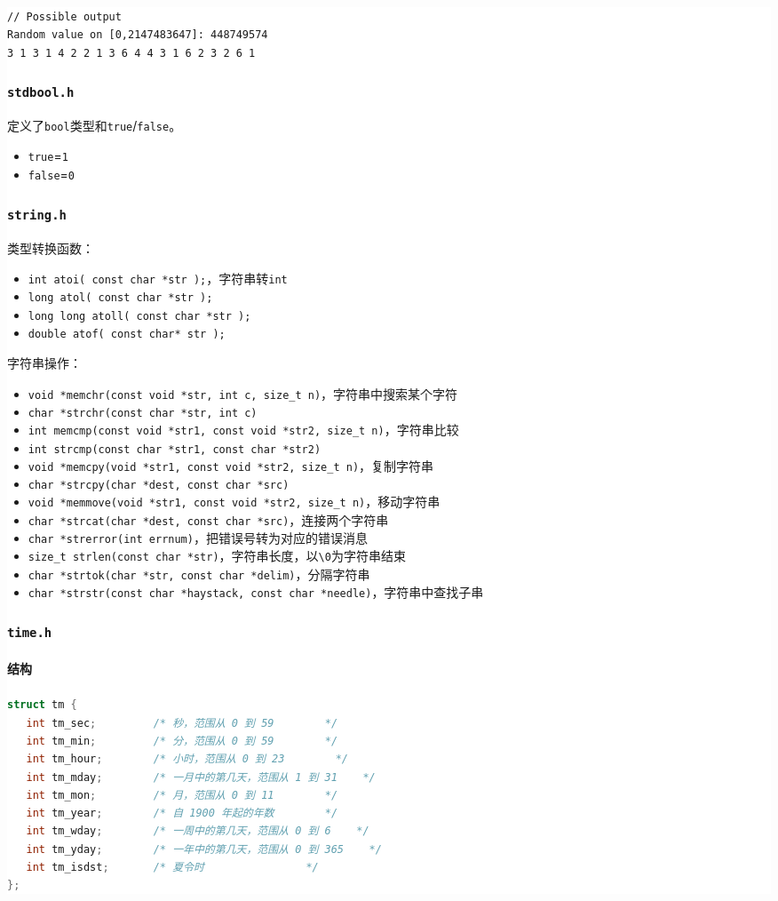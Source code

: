 ```text
// Possible output
Random value on [0,2147483647]: 448749574
3 1 3 1 4 2 2 1 3 6 4 4 3 1 6 2 3 2 6 1
```

### `stdbool.h`

定义了`bool`类型和`true`/`false`。

- `true`=`1`
- `false`=`0`

### `string.h`

类型转换函数：

- `int atoi( const char *str );`，字符串转`int`
- `long atol( const char *str );`
- `long long atoll( const char *str );`
- `double atof( const char* str );`

字符串操作：

- `void *memchr(const void *str, int c, size_t n)`，字符串中搜索某个字符
- `char *strchr(const char *str, int c)`
- `int memcmp(const void *str1, const void *str2, size_t n)`，字符串比较
- `int strcmp(const char *str1, const char *str2)`
- `void *memcpy(void *str1, const void *str2, size_t n)`，复制字符串
- `char *strcpy(char *dest, const char *src)`
- `void *memmove(void *str1, const void *str2, size_t n)`，移动字符串
- `char *strcat(char *dest, const char *src)`，连接两个字符串
- `char *strerror(int errnum)`，把错误号转为对应的错误消息
- `size_t strlen(const char *str)`，字符串长度，以`\0`为字符串结束
- `char *strtok(char *str, const char *delim)`，分隔字符串
- `char *strstr(const char *haystack, const char *needle)`，字符串中查找子串

### `time.h`

#### 结构

```c
struct tm {
   int tm_sec;         /* 秒，范围从 0 到 59        */
   int tm_min;         /* 分，范围从 0 到 59        */
   int tm_hour;        /* 小时，范围从 0 到 23        */
   int tm_mday;        /* 一月中的第几天，范围从 1 到 31    */
   int tm_mon;         /* 月，范围从 0 到 11        */
   int tm_year;        /* 自 1900 年起的年数        */
   int tm_wday;        /* 一周中的第几天，范围从 0 到 6    */
   int tm_yday;        /* 一年中的第几天，范围从 0 到 365    */
   int tm_isdst;       /* 夏令时                */
};
```
